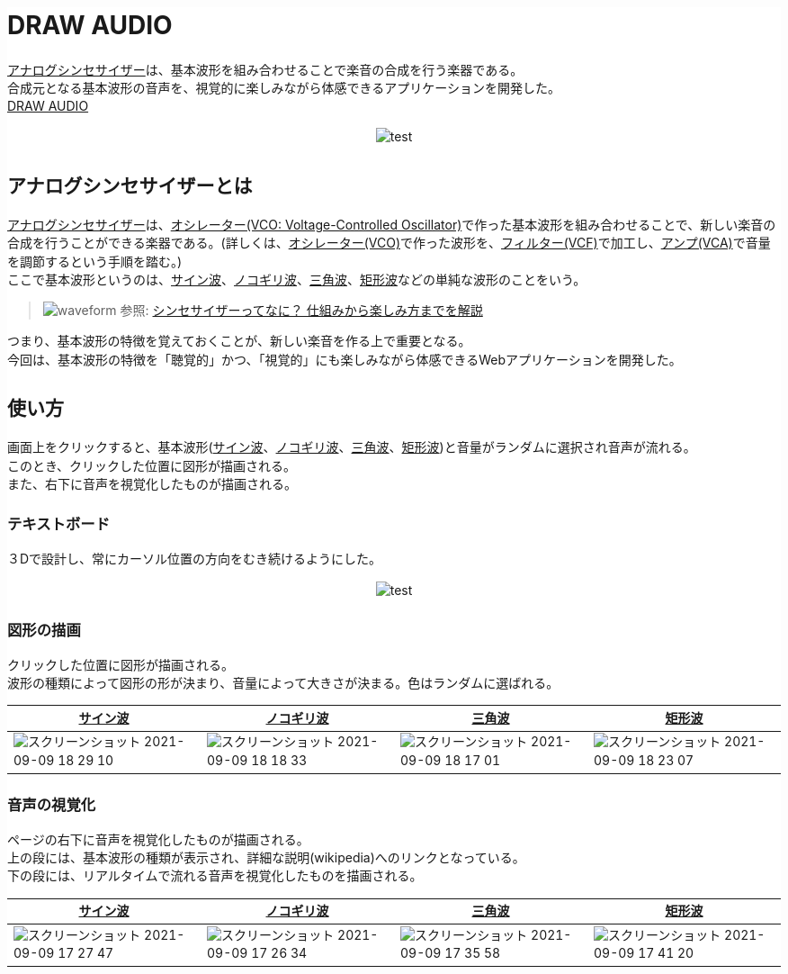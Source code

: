 # DRAW AUDIO

[アナログシンセサイザー][draw_audio]は、基本波形を組み合わせることで楽音の合成を行う楽器である。  
合成元となる基本波形の音声を、視覚的に楽しみながら体感できるアプリケーションを開発した。  
[DRAW AUDIO][draw_audio]

<p align="center">
    <!-- <img width="1439" alt="test" src="https://user-images.githubusercontent.com/67317828/132634686-129c13f6-f7b2-4b26-8bc3-673efc21d27e.png"> -->
    <!-- <img width="1439" alt="test" src="https://user-images.githubusercontent.com/67317828/132818136-32f292fa-dc60-4db0-a3b7-62087ec47d58.gif">
    <img width="1439" alt="test" src="https://user-images.githubusercontent.com/67317828/132818337-793d0022-6500-4367-916a-697d13d8f157.gif"> -->
    <img width="1439" alt="test" src="https://user-images.githubusercontent.com/67317828/132818476-8c5dc971-934f-4f48-ae27-3599929e7600.gif">

## アナログシンセサイザーとは

[アナログシンセサイザー][draw_audio]は、[オシレーター(VCO: Voltage-Controlled Oscillator)][oscillator]で作った基本波形を組み合わせることで、新しい楽音の合成を行うことができる楽器である。(詳しくは、[オシレーター(VCO)][oscillator]で作った波形を、[フィルター(VCF)][filter]で加工し、[アンプ(VCA)][amplifier]で音量を調節するという手順を踏む。)  
ここで基本波形というのは、[サイン波][sine]、[ノコギリ波][sawtooth]、[三角波][triangle]、[矩形波][square]などの単純な波形のことをいう。  


> ![waveform](https://user-images.githubusercontent.com/67317828/132638737-5f681956-05f7-459d-ae93-70b528086f51.png)
> 参照: [シンセサイザーってなに？ 仕組みから楽しみ方までを解説][cite1]


つまり、基本波形の特徴を覚えておくことが、新しい楽音を作る上で重要となる。  
今回は、基本波形の特徴を「聴覚的」かつ、「視覚的」にも楽しみながら体感できるWebアプリケーションを開発した。

## 使い方

画面上をクリックすると、基本波形([サイン波][sine]、[ノコギリ波][sawtooth]、[三角波][triangle]、[矩形波][square])と音量がランダムに選択され音声が流れる。  
このとき、クリックした位置に図形が描画される。  
また、右下に音声を視覚化したものが描画される。

### テキストボード

３Dで設計し、常にカーソル位置の方向をむき続けるようにした。

<p align="center">
    <img width="1439" alt="test" src="https://user-images.githubusercontent.com/67317828/132819417-f1ea86db-695f-410a-8964-de3c0c312ff1.gif">

### 図形の描画

クリックした位置に図形が描画される。  
波形の種類によって図形の形が決まり、音量によって大きさが決まる。色はランダムに選ばれる。

|[サイン波][sine]|[ノコギリ波][sawtooth]|[三角波][triangle]|[矩形波][square]|
|---|---|---|---|
|<img width="400" alt="スクリーンショット 2021-09-09 18 29 10" src="https://user-images.githubusercontent.com/67317828/132661015-73f7290f-a4fa-4f80-aa2a-9616a45b32c6.png">|<img width="400" alt="スクリーンショット 2021-09-09 18 18 33" src="https://user-images.githubusercontent.com/67317828/132660144-7550b6ab-1d94-4fe9-a856-04e6676367a1.png">|<img width="400" alt="スクリーンショット 2021-09-09 18 17 01" src="https://user-images.githubusercontent.com/67317828/132660154-81d1c210-f91e-466e-b8cd-3dd3c9febb16.png">|<img width="400" alt="スクリーンショット 2021-09-09 18 23 07" src="https://user-images.githubusercontent.com/67317828/132660181-d1b5bc99-0c04-4433-bec3-0d62bdaa6a52.png">|

### 音声の視覚化

ページの右下に音声を視覚化したものが描画される。  
上の段には、基本波形の種類が表示され、詳細な説明(wikipedia)へのリンクとなっている。  
下の段には、リアルタイムで流れる音声を視覚化したものを描画される。

|[サイン波][sine]|[ノコギリ波][sawtooth]|[三角波][triangle]|[矩形波][square]|
|---|---|---|---|
|<img width="281" alt="スクリーンショット 2021-09-09 17 27 47" src="https://user-images.githubusercontent.com/67317828/132656557-eddd6ba1-b8a2-438b-8c4e-a509a2aedfde.png">|<img width="281" alt="スクリーンショット 2021-09-09 17 26 34" src="https://user-images.githubusercontent.com/67317828/132656564-14b26046-d24c-4971-b9ed-a090f965a4ef.png">|<img width="281" alt="スクリーンショット 2021-09-09 17 35 58" src="https://user-images.githubusercontent.com/67317828/132656572-4ebfc7b6-7fd0-4676-8df4-7a3744bf59d1.png">|<img width="281" alt="スクリーンショット 2021-09-09 17 41 20" src="https://user-images.githubusercontent.com/67317828/132656581-64abf9c4-8675-46ae-941f-c8ad46835a18.png">|

[draw_audio]: https://torakyun.github.io/draw_audio/
[analog_synthesizer]: https://en.wikipedia.org/wiki/Analog_synthesizer
[oscillator]: https://en.wikipedia.org/wiki/Voltage-controlled_oscillator
[filter]: https://en.wikipedia.org/wiki/Voltage-controlled_filter
[amplifier]: https://en.wikipedia.org/wiki/Variable-gain_amplifier
[sine]: https://en.wikipedia.org/wiki/Sine_wave
[sawtooth]: https://en.wikipedia.org/wiki/Sawtooth_wave
[triangle]: https://en.wikipedia.org/wiki/Triangle_wave
[square]: https://en.wikipedia.org/wiki/Square_wave

[cite1]: https://www.gizmodo.jp/2017/06/how-to-synth.html